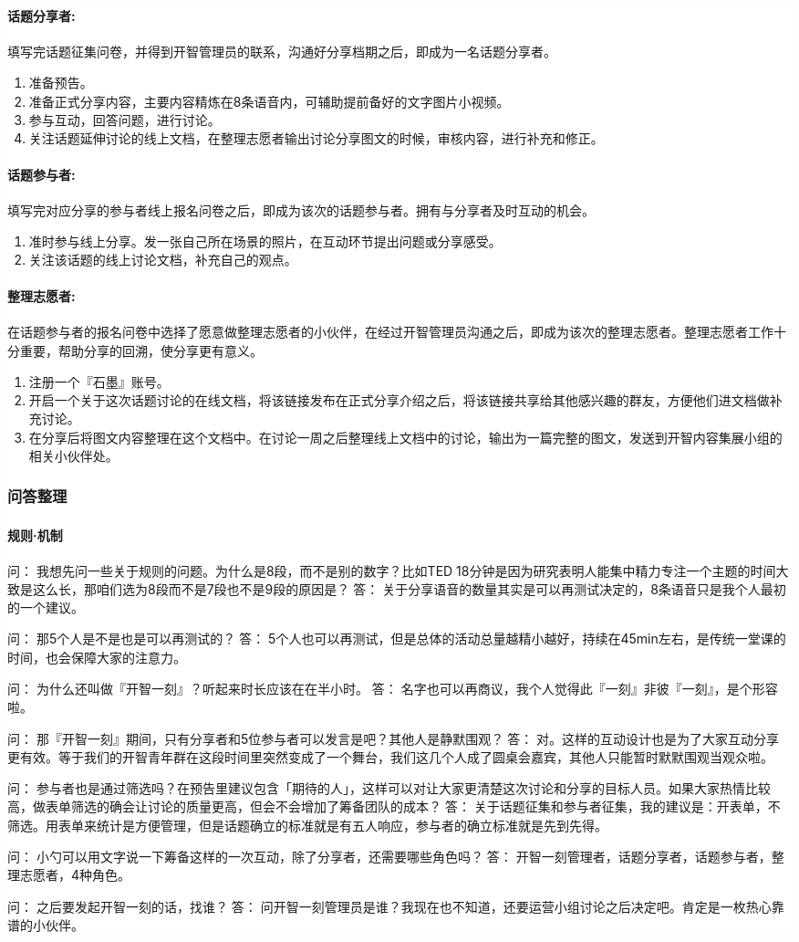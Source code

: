 #### 话题分享者:
填写完话题征集问卷，并得到开智管理员的联系，沟通好分享档期之后，即成为一名话题分享者。
1. 准备预告。
2. 准备正式分享内容，主要内容精炼在8条语音内，可辅助提前备好的文字图片小视频。
3. 参与互动，回答问题，进行讨论。
4. 关注话题延伸讨论的线上文档，在整理志愿者输出讨论分享图文的时候，审核内容，进行补充和修正。

#### 话题参与者:
填写完对应分享的参与者线上报名问卷之后，即成为该次的话题参与者。拥有与分享者及时互动的机会。
1. 准时参与线上分享。发一张自己所在场景的照片，在互动环节提出问题或分享感受。
2. 关注该话题的线上讨论文档，补充自己的观点。

#### 整理志愿者:
在话题参与者的报名问卷中选择了愿意做整理志愿者的小伙伴，在经过开智管理员沟通之后，即成为该次的整理志愿者。整理志愿者工作十分重要，帮助分享的回溯，使分享更有意义。
1. 注册一个『石墨』账号。
2. 开启一个关于这次话题讨论的在线文档，将该链接发布在正式分享介绍之后，将该链接共享给其他感兴趣的群友，方便他们进文档做补充讨论。
3. 在分享后将图文内容整理在这个文档中。在讨论一周之后整理线上文档中的讨论，输出为一篇完整的图文，发送到开智内容集展小组的相关小伙伴处。

### 问答整理

#### 规则·机制

问：
我想先问一些关于规则的问题。为什么是8段，而不是别的数字？比如TED 18分钟是因为研究表明人能集中精力专注一个主题的时间大致是这么长，那咱们选为8段而不是7段也不是9段的原因是？
答：
关于分享语音的数量其实是可以再测试决定的，8条语音只是我个人最初的一个建议。

问：
那5个人是不是也是可以再测试的？
答：
5个人也可以再测试，但是总体的活动总量越精小越好，持续在45min左右，是传统一堂课的时间，也会保障大家的注意力。

问：
为什么还叫做『开智一刻』？听起来时长应该在在半小时。
答：
名字也可以再商议，我个人觉得此『一刻』非彼『一刻』，是个形容啦。

问：
那『开智一刻』期间，只有分享者和5位参与者可以发言是吧？其他人是静默围观？
答：
对。这样的互动设计也是为了大家互动分享更有效。等于我们的开智青年群在这段时间里突然变成了一个舞台，我们这几个人成了圆桌会嘉宾，其他人只能暂时默默围观当观众啦。

问：
参与者也是通过筛选吗？在预告里建议包含「期待的人」，这样可以对让大家更清楚这次讨论和分享的目标人员。如果大家热情比较高，做表单筛选的确会让讨论的质量更高，但会不会增加了筹备团队的成本？
答：
关于话题征集和参与者征集，我的建议是：开表单，不筛选。用表单来统计是方便管理，但是话题确立的标准就是有五人响应，参与者的确立标准就是先到先得。

问：
小勺可以用文字说一下筹备这样的一次互动，除了分享者，还需要哪些角色吗？
答：
开智一刻管理者，话题分享者，话题参与者，整理志愿者，4种角色。

问：
之后要发起开智一刻的话，找谁？
答：
问开智一刻管理员是谁？我现在也不知道，还要运营小组讨论之后决定吧。肯定是一枚热心靠谱的小伙伴。
